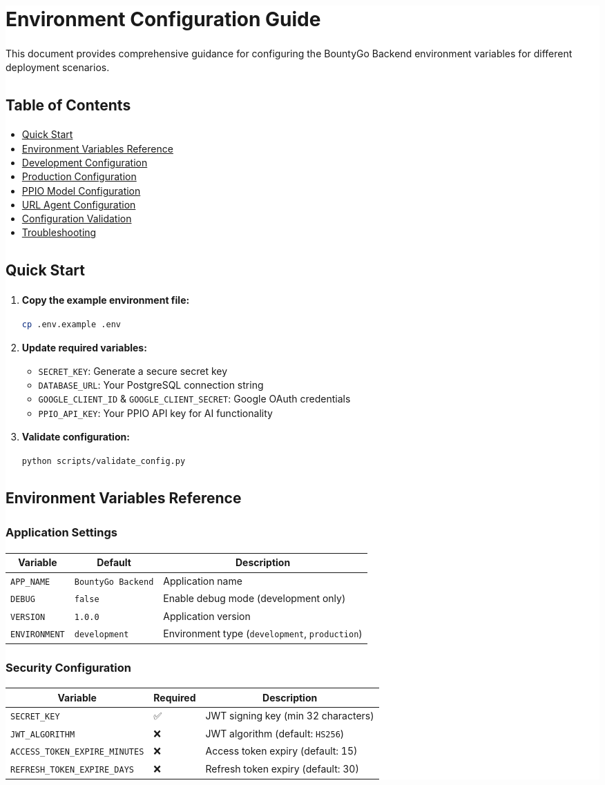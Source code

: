 # Environment Configuration Guide

This document provides comprehensive guidance for configuring the BountyGo Backend environment variables for different deployment scenarios.

## Table of Contents

- [Quick Start](#quick-start)
- [Environment Variables Reference](#environment-variables-reference)
- [Development Configuration](#development-configuration)
- [Production Configuration](#production-configuration)
- [PPIO Model Configuration](#ppio-model-configuration)
- [URL Agent Configuration](#url-agent-configuration)
- [Configuration Validation](#configuration-validation)
- [Troubleshooting](#troubleshooting)

## Quick Start

1. **Copy the example environment file:**
   ```bash
   cp .env.example .env
   ```

2. **Update required variables:**
   - `SECRET_KEY`: Generate a secure secret key
   - `DATABASE_URL`: Your PostgreSQL connection string
   - `GOOGLE_CLIENT_ID` & `GOOGLE_CLIENT_SECRET`: Google OAuth credentials
   - `PPIO_API_KEY`: Your PPIO API key for AI functionality

3. **Validate configuration:**
   ```bash
   python scripts/validate_config.py
   ```

## Environment Variables Reference

### Application Settings

| Variable | Default | Description |
|----------|---------|-------------|
| `APP_NAME` | `BountyGo Backend` | Application name |
| `DEBUG` | `false` | Enable debug mode (development only) |
| `VERSION` | `1.0.0` | Application version |
| `ENVIRONMENT` | `development` | Environment type (`development`, `production`) |

### Security Configuration

| Variable | Required | Description |
|----------|----------|-------------|
| `SECRET_KEY` | ✅ | JWT signing key (min 32 characters) |
| `JWT_ALGORITHM` | ❌ | JWT algorithm (default: `HS256`) |
| `ACCESS_TOKEN_EXPIRE_MINUTES` | ❌ | Access token expiry (default: 15) |
| `REFRESH_TOKEN_EXPIRE_DAYS` | ❌ | Refresh token expiry (default: 30) |
